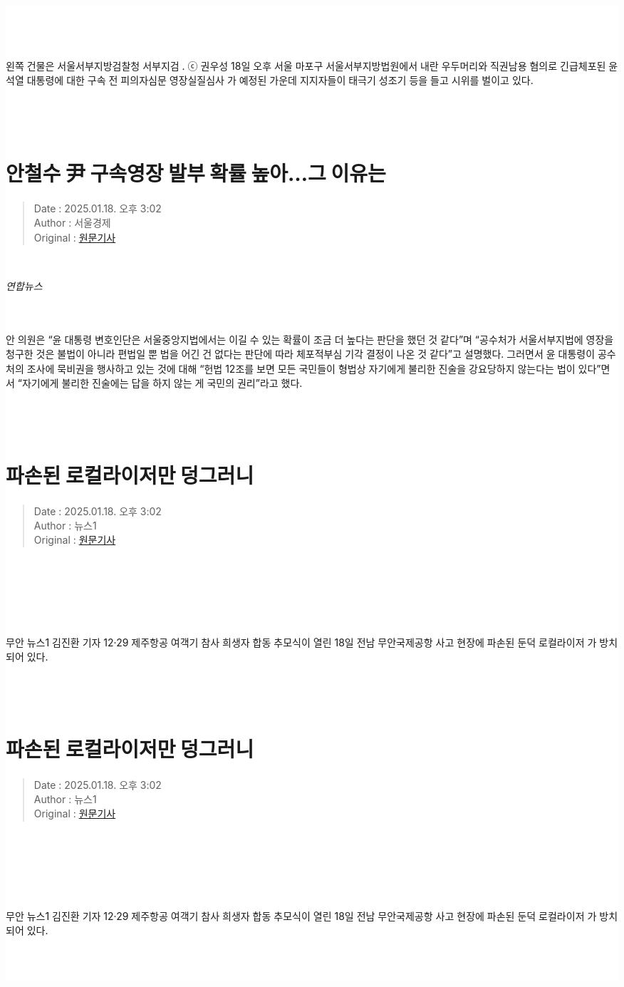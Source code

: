 <img alt="" class="_LAZY_LOADING _LAZY_LOADING_INIT_HIDE" src="https://imgnews.pstatic.net/image/047/2025/01/18/0002460049_001_20250118150213604.jpg?type=w860" id="img1" style="display: none;"></img>  
<br/><br/>  
  
왼쪽 건물은 서울서부지방검찰청 서부지검 .
ⓒ 권우성 18일 오후 서울 마포구 서울서부지방법원에서 내란 우두머리와 직권남용 혐의로 긴급체포된 윤석열 대통령에 대한 구속 전 피의자심문 영장실질심사 가 예정된 가운데 지지자들이 태극기 성조기 등을 들고 시위를 벌이고 있다.  
<br/><br/><br/>  

  
# 안철수 尹 구속영장 발부 확률 높아…그 이유는  
  
> Date : 2025.01.18. 오후 3:02  
> Author : 서울경제  
> Original : [원문기사](https://n.news.naver.com/mnews/article/011/0004441328?sid=102)  
<br/>  
  
<img alt="연합뉴스" class="_LAZY_LOADING _LAZY_LOADING_INIT_HIDE" src="https://imgnews.pstatic.net/image/011/2025/01/18/0004441328_001_20250118150213541.jpg?type=w860" id="img1" style="display: none;"></img><em class="img_desc">연합뉴스</em>  
<br/><br/>  
  
안 의원은 “윤 대통령 변호인단은 서울중앙지법에서는 이길 수 있는 확률이 조금 더 높다는 판단을 했던 것 같다”며 “공수처가 서울서부지법에 영장을 청구한 것은 불법이 아니라 편법일 뿐 법을 어긴 건 없다는 판단에 따라 체포적부심 기각 결정이 나온 것 같다”고 설명했다.
그러면서 윤 대통령이 공수처의 조사에 묵비권을 행사하고 있는 것에 대해 “헌법 12조를 보면 모든 국민들이 형법상 자기에게 불리한 진술을 강요당하지 않는다는 법이 있다”면서 “자기에게 불리한 진술에는 답을 하지 않는 게 국민의 권리”라고 했다.  
<br/><br/><br/>  

  
# 파손된 로컬라이저만 덩그러니  
  
> Date : 2025.01.18. 오후 3:02  
> Author : 뉴스1  
> Original : [원문기사](https://n.news.naver.com/mnews/article/421/0008029402?sid=102)  
<br/>  
  
<img alt="" class="_LAZY_LOADING _LAZY_LOADING_INIT_HIDE" src="https://imgnews.pstatic.net/image/421/2025/01/18/0008029402_001_20250118150224562.jpg?type=w860" id="img1" style="display: none;"></img>  
<br/><br/>  
  
무안 뉴스1 김진환 기자 12·29 제주항공 여객기 참사 희생자 합동 추모식이 열린 18일 전남 무안국제공항 사고 현장에 파손된 둔덕 로컬라이저 가 방치되어 있다.  
<br/><br/><br/>  

  
# 파손된 로컬라이저만 덩그러니  
  
> Date : 2025.01.18. 오후 3:02  
> Author : 뉴스1  
> Original : [원문기사](https://n.news.naver.com/mnews/article/421/0008029401?sid=102)  
<br/>  
  
<img alt="" class="_LAZY_LOADING _LAZY_LOADING_INIT_HIDE" src="https://imgnews.pstatic.net/image/421/2025/01/18/0008029401_001_20250118150222264.jpg?type=w860" id="img1" style="display: none;"></img>  
<br/><br/>  
  
무안 뉴스1 김진환 기자 12·29 제주항공 여객기 참사 희생자 합동 추모식이 열린 18일 전남 무안국제공항 사고 현장에 파손된 둔덕 로컬라이저 가 방치되어 있다.  
<br/><br/><br/>  
